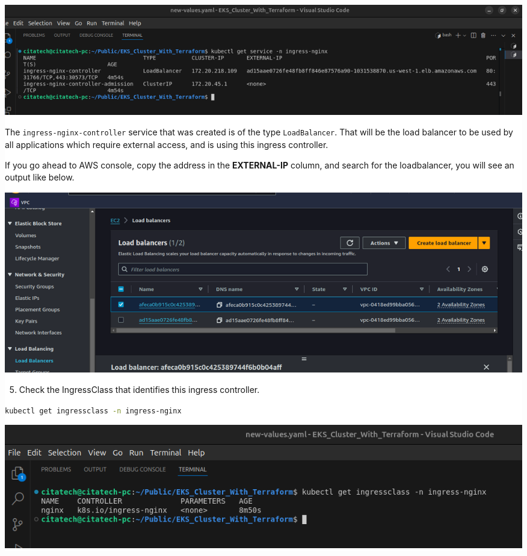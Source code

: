 ![](./assets/nginx-service.png)

The `ingress-nginx-controller` service that was created is of the type `LoadBalancer`. That will be the load balancer to be used by all applications which require external access, and is using this ingress controller.

If you go ahead to AWS console, copy the address in the __EXTERNAL-IP__ column, and search for the loadbalancer, you will see an output like below.

![](./assets/nginx-lb.png)

5. Check the IngressClass that identifies this ingress controller.

```bash
kubectl get ingressclass -n ingress-nginx
```
![](./assets/ingress-class.png)
